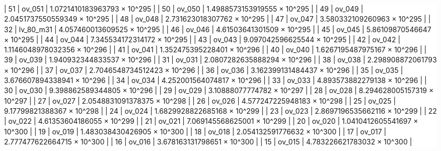 | 51 | ov_051 | 1.0721410183963793 × 10^295 |
| 50 | ov_050 | 1.4988573153919555 × 10^295 |
| 49 | ov_049 | 2.0451737550559349 × 10^295 |
| 48 | ov_048 | 2.731623018307762 × 10^295 |
| 47 | ov_047 | 3.580332109260963 × 10^295 |
| 32 | lv_80_m31 | 4.057460013609525 × 10^295 |
| 46 | ov_046 | 4.61503641301509 × 10^295 |
| 45 | ov_045 | 5.86109870546647 × 10^295 |
| 44 | ov_044 | 7.345534172314172 × 10^295 |
| 43 | ov_043 | 9.097042596625544 × 10^295 |
| 42 | ov_042 | 1.1146048978032356 × 10^296 |
| 41 | ov_041 | 1.352475395228401 × 10^296 |
| 40 | ov_040 | 1.6267195487975167 × 10^296 |
| 39 | ov_039 | 1.940932344833537 × 10^296 |
| 31 | ov_031 | 2.0807282635888294 × 10^296 |
| 38 | ov_038 | 2.298908872061793 × 10^296 |
| 37 | ov_037 | 2.7046548734512423 × 10^296 |
| 36 | ov_036 | 3.162399131484437 × 10^296 |
| 35 | ov_035 | 3.676607894338941 × 10^296 |
| 34 | ov_034 | 4.252001564074817 × 10^296 |
| 33 | ov_033 | 4.893573882279138 × 10^296 |
| 30 | ov_030 | 9.398862589344805 × 10^296 |
| 29 | ov_029 | 3.10888077774782 × 10^297 |
| 28 | ov_028 | 8.294628005157319 × 10^297 |
| 27 | ov_027 | 2.0548831091378375 × 10^298 |
| 26 | ov_026 | 4.577247225948183 × 10^298 |
| 25 | ov_025 | 9.17799821388367 × 10^298 |
| 24 | ov_024 | 1.6829928822685168 × 10^299 |
| 23 | ov_023 | 2.8697196535662116 × 10^299 |
| 22 | ov_022 | 4.61353604186055 × 10^299 |
| 21 | ov_021 | 7.069145568625001 × 10^299 |
| 20 | ov_020 | 1.0410412605541697 × 10^300 |
| 19 | ov_019 | 1.483038430426905 × 10^300 |
| 18 | ov_018 | 2.054132591776632 × 10^300 |
| 17 | ov_017 | 2.777477622664715 × 10^300 |
| 16 | ov_016 | 3.678163131798651 × 10^300 |
| 15 | ov_015 | 4.783226621783032 × 10^300 |
